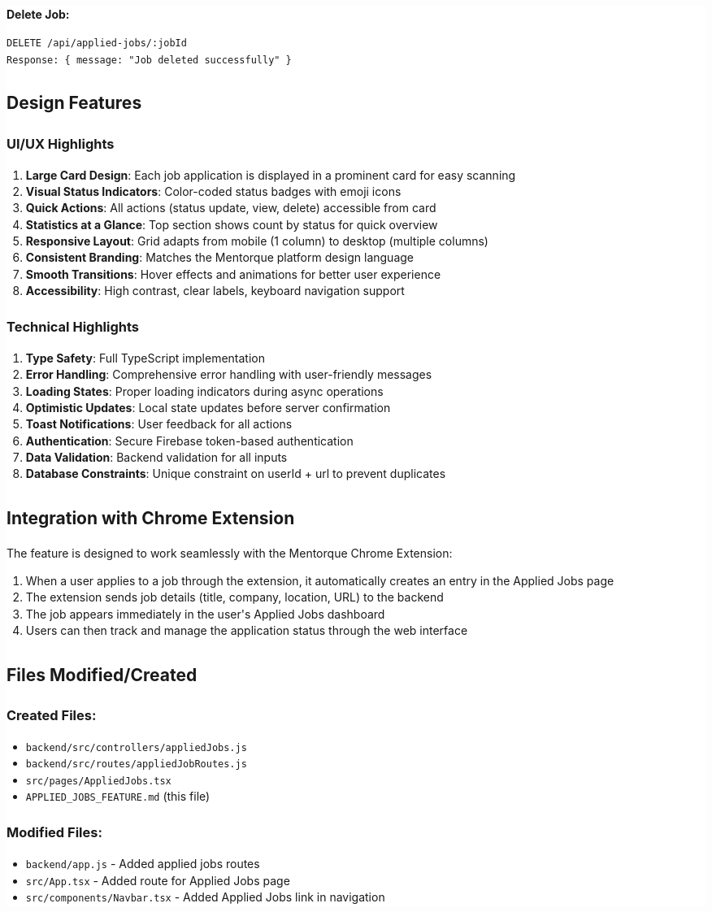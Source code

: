 **Delete Job:**
```
DELETE /api/applied-jobs/:jobId
Response: { message: "Job deleted successfully" }
```

## Design Features

### UI/UX Highlights

1. **Large Card Design**: Each job application is displayed in a prominent card for easy scanning
2. **Visual Status Indicators**: Color-coded status badges with emoji icons
3. **Quick Actions**: All actions (status update, view, delete) accessible from card
4. **Statistics at a Glance**: Top section shows count by status for quick overview
5. **Responsive Layout**: Grid adapts from mobile (1 column) to desktop (multiple columns)
6. **Consistent Branding**: Matches the Mentorque platform design language
7. **Smooth Transitions**: Hover effects and animations for better user experience
8. **Accessibility**: High contrast, clear labels, keyboard navigation support

### Technical Highlights

1. **Type Safety**: Full TypeScript implementation
2. **Error Handling**: Comprehensive error handling with user-friendly messages
3. **Loading States**: Proper loading indicators during async operations
4. **Optimistic Updates**: Local state updates before server confirmation
5. **Toast Notifications**: User feedback for all actions
6. **Authentication**: Secure Firebase token-based authentication
7. **Data Validation**: Backend validation for all inputs
8. **Database Constraints**: Unique constraint on userId + url to prevent duplicates

## Integration with Chrome Extension

The feature is designed to work seamlessly with the Mentorque Chrome Extension:

1. When a user applies to a job through the extension, it automatically creates an entry in the Applied Jobs page
2. The extension sends job details (title, company, location, URL) to the backend
3. The job appears immediately in the user's Applied Jobs dashboard
4. Users can then track and manage the application status through the web interface

## Files Modified/Created

### Created Files:
- `backend/src/controllers/appliedJobs.js`
- `backend/src/routes/appliedJobRoutes.js`
- `src/pages/AppliedJobs.tsx`
- `APPLIED_JOBS_FEATURE.md` (this file)

### Modified Files:
- `backend/app.js` - Added applied jobs routes
- `src/App.tsx` - Added route for Applied Jobs page
- `src/components/Navbar.tsx` - Added Applied Jobs link in navigation
